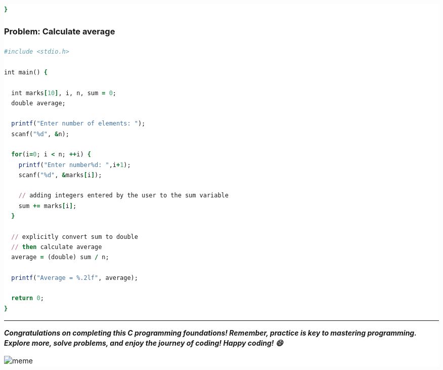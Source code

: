 ```ruby
}
```
### Problem: Calculate average
```ruby
#include <stdio.h>

int main() {

  int marks[10], i, n, sum = 0;
  double average;

  printf("Enter number of elements: ");
  scanf("%d", &n);

  for(i=0; i < n; ++i) {
    printf("Enter number%d: ",i+1);
    scanf("%d", &marks[i]);
          
    // adding integers entered by the user to the sum variable
    sum += marks[i];
  }

  // explicitly convert sum to double
  // then calculate average
  average = (double) sum / n;

  printf("Average = %.2lf", average);

  return 0;
}
```
---
***Congratulations on completing this C programming foundations! Remember, practice is key to mastering programming. Explore more, solve problems, and enjoy the journey of coding! Happy coding! 😄***  

![meme](https://cdn.memes.com/up/1987091626510839/i/1662929084936.png)

